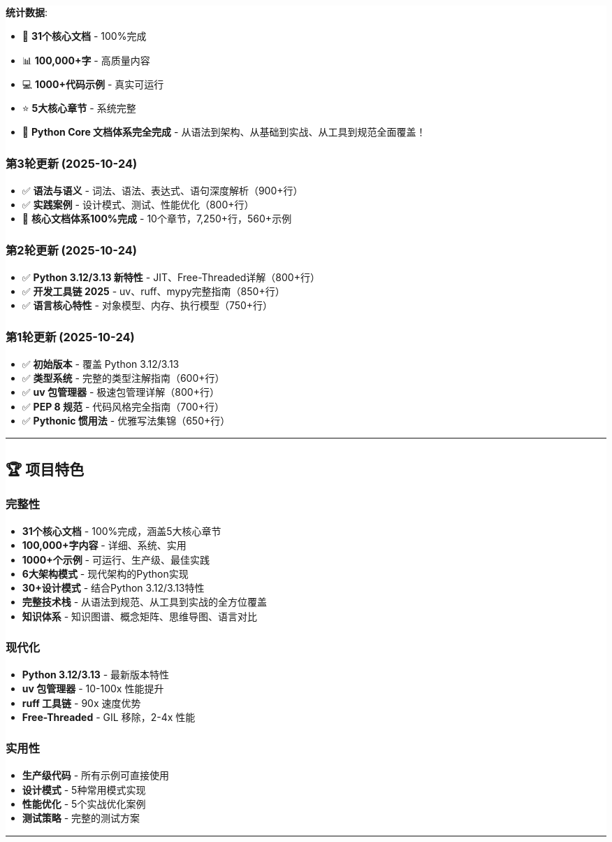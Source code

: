 **统计数据**:
- 📝 **31个核心文档** - 100%完成
- 📊 **100,000+字** - 高质量内容
- 💻 **1000+代码示例** - 真实可运行
- ⭐ **5大核心章节** - 系统完整

- 🎉 **Python Core 文档体系完全完成** - 从语法到架构、从基础到实战、从工具到规范全面覆盖！

### 第3轮更新 (2025-10-24)

- ✅ **语法与语义** - 词法、语法、表达式、语句深度解析（900+行）
- ✅ **实践案例** - 设计模式、测试、性能优化（800+行）
- 🎉 **核心文档体系100%完成** - 10个章节，7,250+行，560+示例

### 第2轮更新 (2025-10-24)

- ✅ **Python 3.12/3.13 新特性** - JIT、Free-Threaded详解（800+行）
- ✅ **开发工具链 2025** - uv、ruff、mypy完整指南（850+行）
- ✅ **语言核心特性** - 对象模型、内存、执行模型（750+行）

### 第1轮更新 (2025-10-24)

- ✅ **初始版本** - 覆盖 Python 3.12/3.13
- ✅ **类型系统** - 完整的类型注解指南（600+行）
- ✅ **uv 包管理器** - 极速包管理详解（800+行）
- ✅ **PEP 8 规范** - 代码风格完全指南（700+行）
- ✅ **Pythonic 惯用法** - 优雅写法集锦（650+行）

---

## 🏆 项目特色

### 完整性

- **31个核心文档** - 100%完成，涵盖5大核心章节
- **100,000+字内容** - 详细、系统、实用
- **1000+个示例** - 可运行、生产级、最佳实践
- **6大架构模式** - 现代架构的Python实现
- **30+设计模式** - 结合Python 3.12/3.13特性
- **完整技术栈** - 从语法到规范、从工具到实战的全方位覆盖
- **知识体系** - 知识图谱、概念矩阵、思维导图、语言对比

### 现代化

- **Python 3.12/3.13** - 最新版本特性
- **uv 包管理器** - 10-100x 性能提升
- **ruff 工具链** - 90x 速度优势
- **Free-Threaded** - GIL 移除，2-4x 性能

### 实用性

- **生产级代码** - 所有示例可直接使用
- **设计模式** - 5种常用模式实现
- **性能优化** - 5个实战优化案例
- **测试策略** - 完整的测试方案

---